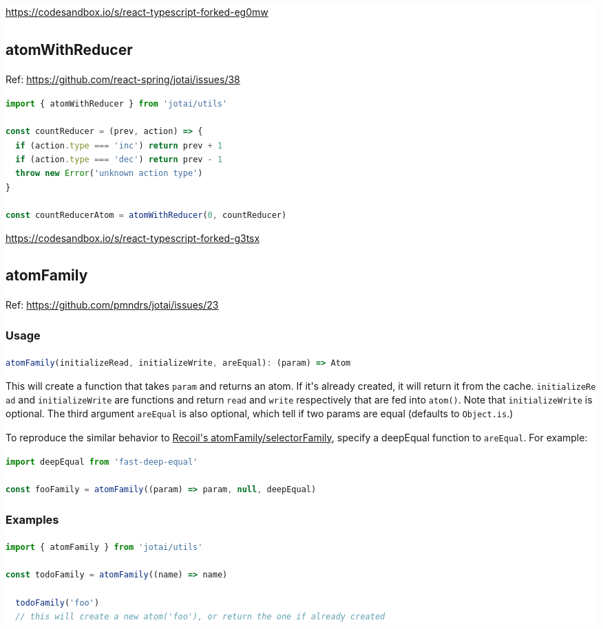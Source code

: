 https://codesandbox.io/s/react-typescript-forked-eg0mw

## atomWithReducer

Ref: https://github.com/react-spring/jotai/issues/38

```js
import { atomWithReducer } from 'jotai/utils'

const countReducer = (prev, action) => {
  if (action.type === 'inc') return prev + 1
  if (action.type === 'dec') return prev - 1
  throw new Error('unknown action type')
}

const countReducerAtom = atomWithReducer(0, countReducer)
```

https://codesandbox.io/s/react-typescript-forked-g3tsx

## atomFamily

Ref: https://github.com/pmndrs/jotai/issues/23

### Usage

```js
atomFamily(initializeRead, initializeWrite, areEqual): (param) => Atom
```

This will create a function that takes `param` and returns an atom.
If it's already created, it will return it from the cache.
`initializeRead` and `initializeWrite` are functions and return
`read` and `write` respectively that are fed into `atom()`.
Note that `initializeWrite` is optional.
The third argument `areEqual` is also optional, which tell
if two params are equal (defaults to `Object.is`.)

To reproduce the similar behavior to [Recoil's atomFamily/selectorFamily](https://recoiljs.org/docs/api-reference/utils/atomFamily),
specify a deepEqual function to `areEqual`. For example:

```js
import deepEqual from 'fast-deep-equal'

const fooFamily = atomFamily((param) => param, null, deepEqual)
```

### Examples

```js
import { atomFamily } from 'jotai/utils'

const todoFamily = atomFamily((name) => name)

  todoFamily('foo')
  // this will create a new atom('foo'), or return the one if already created
```
